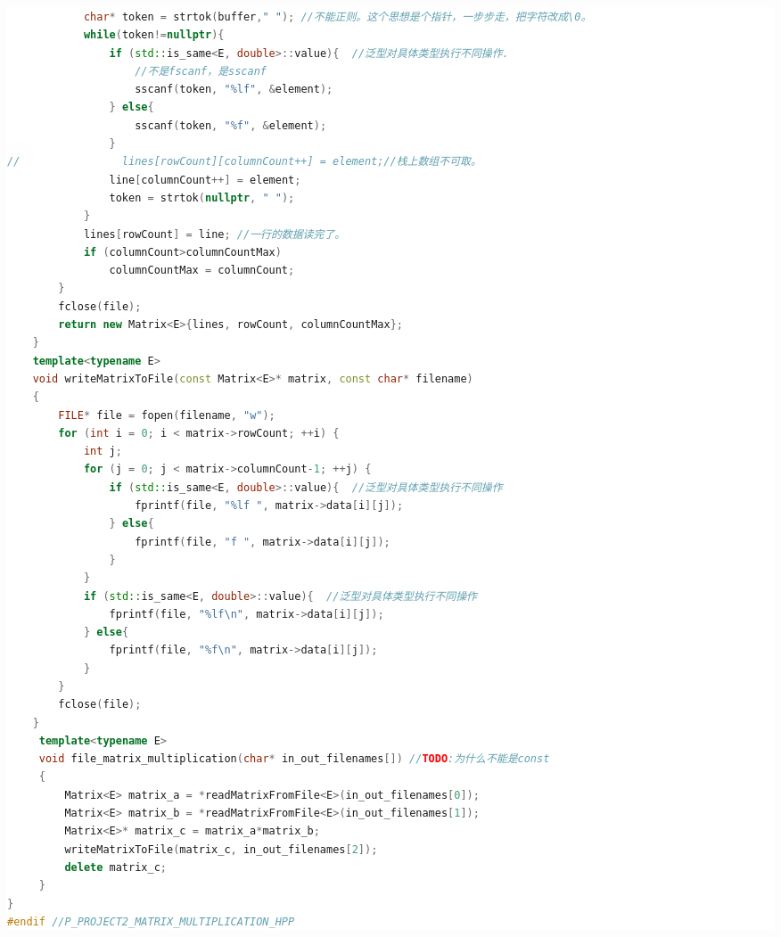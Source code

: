   ```cpp
              char* token = strtok(buffer," "); //不能正则。这个思想是个指针，一步步走，把字符改成\0。
              while(token!=nullptr){
                  if (std::is_same<E, double>::value){  //泛型对具体类型执行不同操作.
                      //不是fscanf，是sscanf
                      sscanf(token, "%lf", &element);
                  } else{
                      sscanf(token, "%f", &element);
                  }
  //                lines[rowCount][columnCount++] = element;//栈上数组不可取。
                  line[columnCount++] = element;
                  token = strtok(nullptr, " ");
              }
              lines[rowCount] = line; //一行的数据读完了。
              if (columnCount>columnCountMax)
                  columnCountMax = columnCount;
          }
          fclose(file);
          return new Matrix<E>{lines, rowCount, columnCountMax};
      }
      template<typename E>
      void writeMatrixToFile(const Matrix<E>* matrix, const char* filename)
      {
          FILE* file = fopen(filename, "w");
          for (int i = 0; i < matrix->rowCount; ++i) {
              int j;
              for (j = 0; j < matrix->columnCount-1; ++j) {
                  if (std::is_same<E, double>::value){  //泛型对具体类型执行不同操作
                      fprintf(file, "%lf ", matrix->data[i][j]);
                  } else{
                      fprintf(file, "f ", matrix->data[i][j]);
                  }
              }
              if (std::is_same<E, double>::value){  //泛型对具体类型执行不同操作
                  fprintf(file, "%lf\n", matrix->data[i][j]);
              } else{
                  fprintf(file, "%f\n", matrix->data[i][j]);
              }
          }
          fclose(file);
      }
       template<typename E>
       void file_matrix_multiplication(char* in_out_filenames[]) //TODO:为什么不能是const
       {
           Matrix<E> matrix_a = *readMatrixFromFile<E>(in_out_filenames[0]);
           Matrix<E> matrix_b = *readMatrixFromFile<E>(in_out_filenames[1]);
           Matrix<E>* matrix_c = matrix_a*matrix_b;
           writeMatrixToFile(matrix_c, in_out_filenames[2]);
           delete matrix_c;
       }
  }
  #endif //P_PROJECT2_MATRIX_MULTIPLICATION_HPP
  ```


[^0]: Lecture2.pptx, Lecture4.pptx ↩[ShiqiYu/CPP: Lecture notes, projects and other materials for Course 'CS205 C/C++ Program Design' at Southern University of Science and Technology. (github.com)](https://github.com/ShiqiYu/CPP) ↩
[^1]: [google/benchmark: A microbenchmark support library (github.com)](https://github.com/google/benchmark)
[^2]: https://blog.csdn.net/dgFlyNl/article/details/112893558
[^3]: [windows - What can cause a program to run much faster the second time? - Stack Overflow](https://stackoverflow.com/questions/7561362/what-can-cause-a-program-to-run-much-faster-the-second-time)
[^4]: 曾霞. (2013). 浮点计算程序的误差分析. (Doctoral dissertation, 湖北大学).
[^5]: [c语言strcat()/strcat_s()函数详解_aoxuestudy的专栏-CSDN博客_strcat_s()函数](https://blog.csdn.net/aoxuestudy/article/details/118785546)
[^6]: [C语言switch执行原理,Switch 底层执行原理_抹茶牛奶泡芙的博客-CSDN博客](https://blog.csdn.net/weixin_33201531/article/details/117163929)
[^7]: [Unicode 和 UTF-8 有什么区别？ - 知乎 (zhihu.com)](https://www.zhihu.com/question/23374078)
[^8]: char本来不能表示中文，但是字符串在编译器的作用下似乎可以做到。时间有限，资料查阅亦有限，尚未理解其机制。
[^9]: 本贾尼·斯特劳斯特鲁普, 斯特劳斯特鲁普, 王刚,等. C++程序设计语言[M]. 机械工业出版社, 2016.
[^10]: [c++ - Why are std::fstreams so slow? - Stack Overflow](https://stackoverflow.com/questions/26095160/why-are-stdfstreams-so-slow/26098527#26098527)